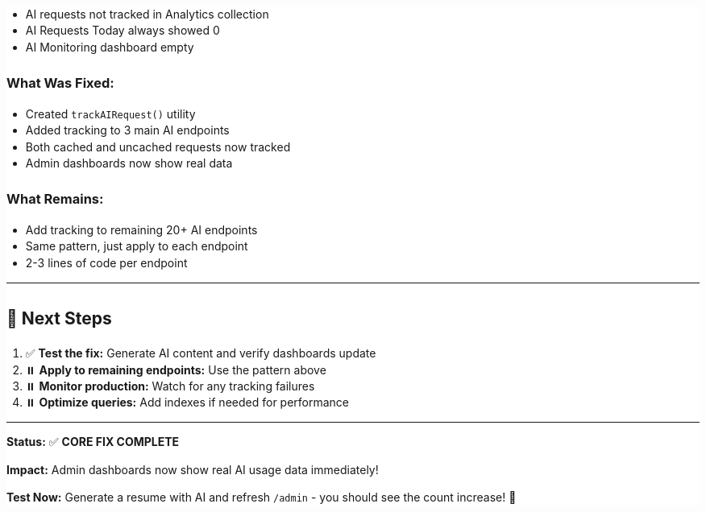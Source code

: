 - AI requests not tracked in Analytics collection
- AI Requests Today always showed 0
- AI Monitoring dashboard empty

### **What Was Fixed:**

- Created `trackAIRequest()` utility
- Added tracking to 3 main AI endpoints
- Both cached and uncached requests now tracked
- Admin dashboards now show real data

### **What Remains:**

- Add tracking to remaining 20+ AI endpoints
- Same pattern, just apply to each endpoint
- 2-3 lines of code per endpoint

---

## 🚀 Next Steps

1. ✅ **Test the fix:** Generate AI content and verify dashboards update
2. ⏸️ **Apply to remaining endpoints:** Use the pattern above
3. ⏸️ **Monitor production:** Watch for any tracking failures
4. ⏸️ **Optimize queries:** Add indexes if needed for performance

---

**Status:** ✅ **CORE FIX COMPLETE**

**Impact:** Admin dashboards now show real AI usage data immediately!

**Test Now:** Generate a resume with AI and refresh `/admin` - you should see the count increase! 🎉

